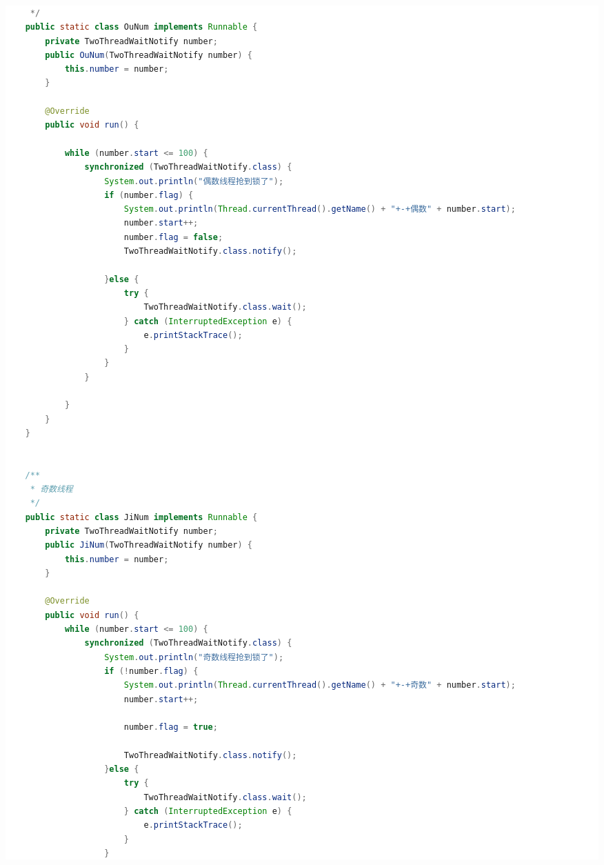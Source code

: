 ```java
     */
    public static class OuNum implements Runnable {
        private TwoThreadWaitNotify number;
        public OuNum(TwoThreadWaitNotify number) {
            this.number = number;
        }

        @Override
        public void run() {

            while (number.start <= 100) {
                synchronized (TwoThreadWaitNotify.class) {
                    System.out.println("偶数线程抢到锁了");
                    if (number.flag) {
                        System.out.println(Thread.currentThread().getName() + "+-+偶数" + number.start);
                        number.start++;
                        number.flag = false;
                        TwoThreadWaitNotify.class.notify();

                    }else {
                        try {
                            TwoThreadWaitNotify.class.wait();
                        } catch (InterruptedException e) {
                            e.printStackTrace();
                        }
                    }
                }

            }
        }
    }


    /**
     * 奇数线程
     */
    public static class JiNum implements Runnable {
        private TwoThreadWaitNotify number;
        public JiNum(TwoThreadWaitNotify number) {
            this.number = number;
        }

        @Override
        public void run() {
            while (number.start <= 100) {
                synchronized (TwoThreadWaitNotify.class) {
                    System.out.println("奇数线程抢到锁了");
                    if (!number.flag) {
                        System.out.println(Thread.currentThread().getName() + "+-+奇数" + number.start);
                        number.start++;

                        number.flag = true;

                        TwoThreadWaitNotify.class.notify();
                    }else {
                        try {
                            TwoThreadWaitNotify.class.wait();
                        } catch (InterruptedException e) {
                            e.printStackTrace();
                        }
                    }
```
